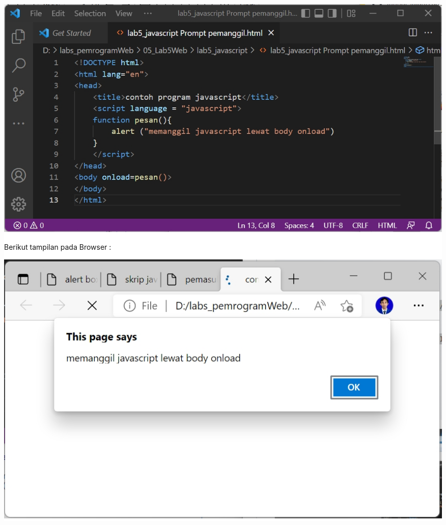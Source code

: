 ![05_Lab4Web](Gambar/10.Code_HTML_Javascript_Prompt_Pemanggil.jpg)

Berikut tampilan pada Browser :

![05_Lab4Web](Gambar/11.Tampilan_HTML_Javascript_Prompt_Pemanggil.jpg)
